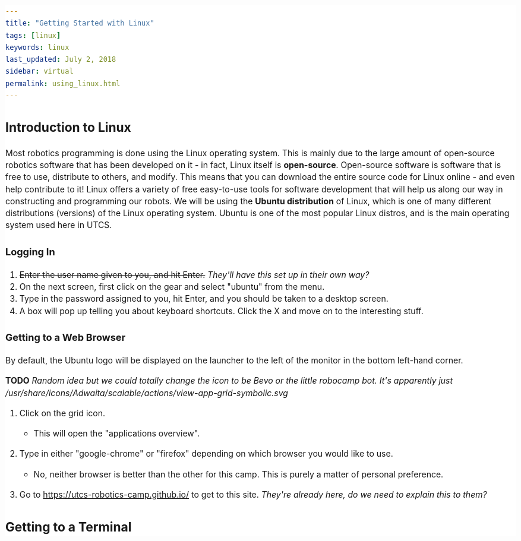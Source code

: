 ```yaml
---
title: "Getting Started with Linux"
tags: [linux]
keywords: linux
last_updated: July 2, 2018
sidebar: virtual 
permalink: using_linux.html
---
```


## Introduction to Linux 

Most robotics programming is done using the Linux operating system. This is mainly due to the large amount of open-source robotics software that has been developed on it - in fact, Linux itself is **open-source**. Open-source software is software that is free to use, distribute to others, and modify. This means that you can download the entire source code for Linux online - and even help contribute to it! Linux offers a variety of free easy-to-use tools for software development that will help us along our way in constructing and programming our robots. We will be using the **Ubuntu distribution** of Linux, which is one of many different distributions (versions) of the Linux operating system. Ubuntu is one of the most popular Linux distros, and is the main operating system used here in UTCS.

### Logging In

1. ~~Enter the user name given to you, and hit Enter.~~ *They'll have this set up in their own way?*
2. On the next screen, first click on the gear and select "ubuntu" from the menu.
3. Type in the password assigned to you, hit Enter, and you should be taken to a desktop screen.
4. A box will pop up telling you about keyboard shortcuts. Click the X and move on to the interesting stuff.

### Getting to a Web Browser

By default, the Ubuntu logo will be displayed on the launcher to the left of the monitor in the bottom left-hand corner.

**TODO** *Random idea but we could totally change the icon to be Bevo or the little robocamp bot. It's apparently just /usr/share/icons/Adwaita/scalable/actions/view-app-grid-symbolic.svg*

1. Click on the grid icon.

    * This will open the "applications overview".

2. Type in either "google-chrome" or "firefox" depending on which browser you would like to use.

    * No, neither browser is better than the other for this camp. This is purely a matter of personal preference.

3. Go to <https://utcs-robotics-camp.github.io/> to get to this site. *They're already here, do we need to explain this to them?*


## Getting to a Terminal
